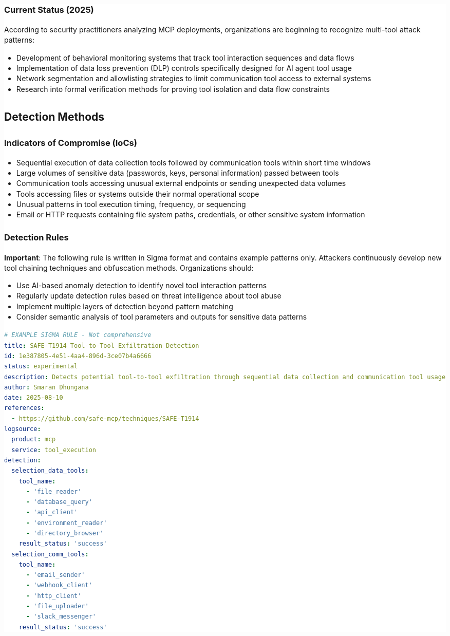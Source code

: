 ### Current Status (2025)
According to security practitioners analyzing MCP deployments, organizations are beginning to recognize multi-tool attack patterns:
- Development of behavioral monitoring systems that track tool interaction sequences and data flows
- Implementation of data loss prevention (DLP) controls specifically designed for AI agent tool usage
- Network segmentation and allowlisting strategies to limit communication tool access to external systems
- Research into formal verification methods for proving tool isolation and data flow constraints

## Detection Methods

### Indicators of Compromise (IoCs)
- Sequential execution of data collection tools followed by communication tools within short time windows
- Large volumes of sensitive data (passwords, keys, personal information) passed between tools
- Communication tools accessing unusual external endpoints or sending unexpected data volumes
- Tools accessing files or systems outside their normal operational scope
- Unusual patterns in tool execution timing, frequency, or sequencing
- Email or HTTP requests containing file system paths, credentials, or other sensitive system information

### Detection Rules

**Important**: The following rule is written in Sigma format and contains example patterns only. Attackers continuously develop new tool chaining techniques and obfuscation methods. Organizations should:
- Use AI-based anomaly detection to identify novel tool interaction patterns
- Regularly update detection rules based on threat intelligence about tool abuse
- Implement multiple layers of detection beyond pattern matching
- Consider semantic analysis of tool parameters and outputs for sensitive data patterns

```yaml
# EXAMPLE SIGMA RULE - Not comprehensive
title: SAFE-T1914 Tool-to-Tool Exfiltration Detection
id: 1e387805-4e51-4aa4-896d-3ce07b4a6666
status: experimental
description: Detects potential tool-to-tool exfiltration through sequential data collection and communication tool usage
author: Smaran Dhungana
date: 2025-08-10
references:
  - https://github.com/safe-mcp/techniques/SAFE-T1914
logsource:
  product: mcp
  service: tool_execution
detection:
  selection_data_tools:
    tool_name:
      - 'file_reader'
      - 'database_query'
      - 'api_client'
      - 'environment_reader'
      - 'directory_browser'
    result_status: 'success'
  selection_comm_tools:
    tool_name:
      - 'email_sender'
      - 'webhook_client'
      - 'http_client'
      - 'file_uploader'
      - 'slack_messenger'
    result_status: 'success'
```
